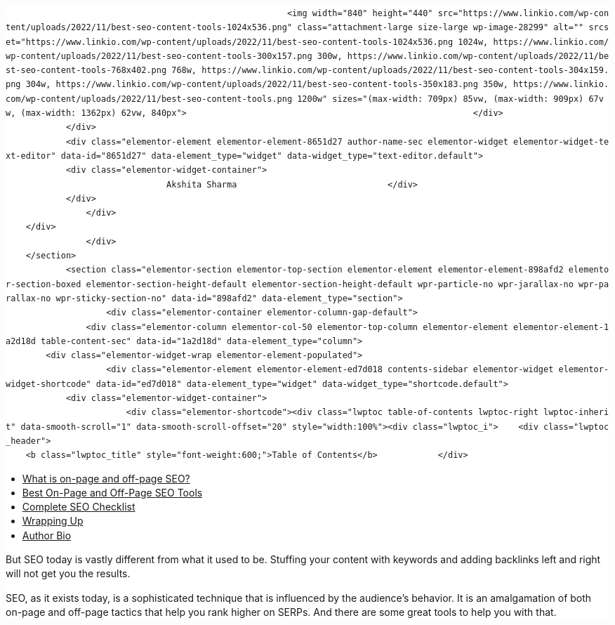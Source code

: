 															<img width="840" height="440" src="https://www.linkio.com/wp-content/uploads/2022/11/best-seo-content-tools-1024x536.png" class="attachment-large size-large wp-image-28299" alt="" srcset="https://www.linkio.com/wp-content/uploads/2022/11/best-seo-content-tools-1024x536.png 1024w, https://www.linkio.com/wp-content/uploads/2022/11/best-seo-content-tools-300x157.png 300w, https://www.linkio.com/wp-content/uploads/2022/11/best-seo-content-tools-768x402.png 768w, https://www.linkio.com/wp-content/uploads/2022/11/best-seo-content-tools-304x159.png 304w, https://www.linkio.com/wp-content/uploads/2022/11/best-seo-content-tools-350x183.png 350w, https://www.linkio.com/wp-content/uploads/2022/11/best-seo-content-tools.png 1200w" sizes="(max-width: 709px) 85vw, (max-width: 909px) 67vw, (max-width: 1362px) 62vw, 840px">															</div>
				</div>
				<div class="elementor-element elementor-element-8651d27 author-name-sec elementor-widget elementor-widget-text-editor" data-id="8651d27" data-element_type="widget" data-widget_type="text-editor.default">
				<div class="elementor-widget-container">
									Akshita Sharma								</div>
				</div>
					</div>
		</div>
					</div>
		</section>
				<section class="elementor-section elementor-top-section elementor-element elementor-element-898afd2 elementor-section-boxed elementor-section-height-default elementor-section-height-default wpr-particle-no wpr-jarallax-no wpr-parallax-no wpr-sticky-section-no" data-id="898afd2" data-element_type="section">
						<div class="elementor-container elementor-column-gap-default">
					<div class="elementor-column elementor-col-50 elementor-top-column elementor-element elementor-element-1a2d18d table-content-sec" data-id="1a2d18d" data-element_type="column">
			<div class="elementor-widget-wrap elementor-element-populated">
						<div class="elementor-element elementor-element-ed7d018 contents-sidebar elementor-widget elementor-widget-shortcode" data-id="ed7d018" data-element_type="widget" data-widget_type="shortcode.default">
				<div class="elementor-widget-container">
							<div class="elementor-shortcode"><div class="lwptoc table-of-contents lwptoc-right lwptoc-inherit" data-smooth-scroll="1" data-smooth-scroll-offset="20" style="width:100%"><div class="lwptoc_i">    <div class="lwptoc_header">
        <b class="lwptoc_title" style="font-weight:600;">Table of Contents</b>            </div>
<div class="lwptoc_items lwptoc_items-visible">
    <ul class="lwptoc_itemWrap"><li class="lwptoc_item">    <a href="#what-is-on-page-and-off-page-seo">
                <span class="lwptoc_item_label">What is on-page and off-page SEO?</span>
    </a>
    </li><li class="lwptoc_item">    <a href="#best-on-page-and-off-page-seo-tools">
                <span class="lwptoc_item_label">Best On-Page and Off-Page SEO Tools</span>
    </a>
    </li><li class="lwptoc_item">    <a href="#complete-seo-checklist">
                <span class="lwptoc_item_label">Complete SEO Checklist</span>
    </a>
    </li><li class="lwptoc_item">    <a href="#wrapping-up">
                <span class="lwptoc_item_label">Wrapping Up</span>
    </a>
    </li><li class="lwptoc_item">    <a href="#author-bio">
                <span class="lwptoc_item_label">Author Bio</span>
    </a>
    </li></ul></div>
</div></div></div>
						</div>
				</div>
					</div>
		</div>
				<div class="elementor-column elementor-col-50 elementor-top-column elementor-element elementor-element-94866f7 body-blog-section" data-id="94866f7" data-element_type="column">
			<div class="elementor-widget-wrap elementor-element-populated">
						<div class="elementor-element elementor-element-f65f34d elementor-widget elementor-widget-shortcode" data-id="f65f34d" data-element_type="widget" data-widget_type="shortcode.default">
				<div class="elementor-widget-container">
					<p>But SEO today is vastly different from what it used to be. Stuffing your content with keywords and adding backlinks left and right will not get you the results.</p>
<p>SEO, as it exists today, is a sophisticated technique that is influenced by the audience’s behavior. It is an amalgamation of both on-page and off-page tactics that help you rank higher on SERPs. And there are some great tools to help you with that.</p>